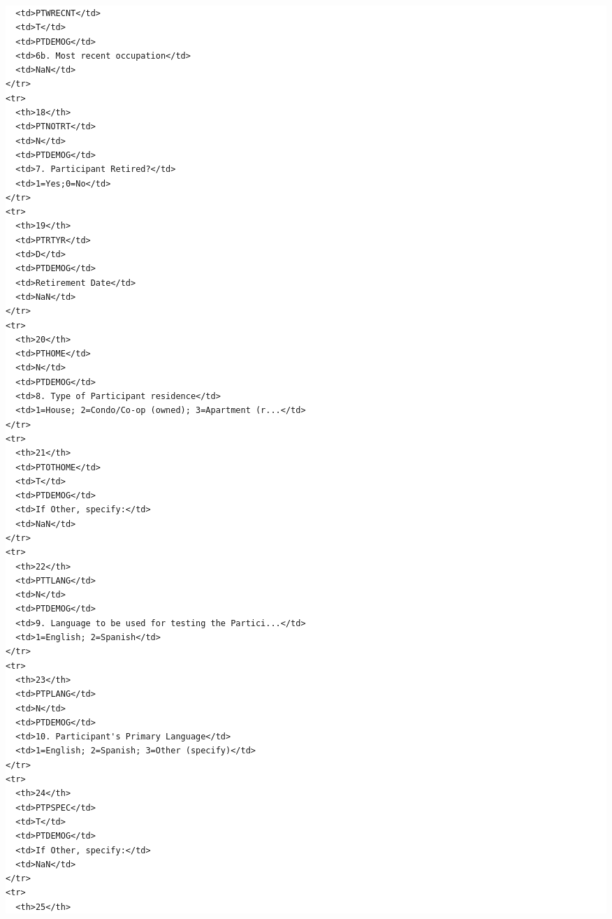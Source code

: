       <td>PTWRECNT</td>
      <td>T</td>
      <td>PTDEMOG</td>
      <td>6b. Most recent occupation</td>
      <td>NaN</td>
    </tr>
    <tr>
      <th>18</th>
      <td>PTNOTRT</td>
      <td>N</td>
      <td>PTDEMOG</td>
      <td>7. Participant Retired?</td>
      <td>1=Yes;0=No</td>
    </tr>
    <tr>
      <th>19</th>
      <td>PTRTYR</td>
      <td>D</td>
      <td>PTDEMOG</td>
      <td>Retirement Date</td>
      <td>NaN</td>
    </tr>
    <tr>
      <th>20</th>
      <td>PTHOME</td>
      <td>N</td>
      <td>PTDEMOG</td>
      <td>8. Type of Participant residence</td>
      <td>1=House; 2=Condo/Co-op (owned); 3=Apartment (r...</td>
    </tr>
    <tr>
      <th>21</th>
      <td>PTOTHOME</td>
      <td>T</td>
      <td>PTDEMOG</td>
      <td>If Other, specify:</td>
      <td>NaN</td>
    </tr>
    <tr>
      <th>22</th>
      <td>PTTLANG</td>
      <td>N</td>
      <td>PTDEMOG</td>
      <td>9. Language to be used for testing the Partici...</td>
      <td>1=English; 2=Spanish</td>
    </tr>
    <tr>
      <th>23</th>
      <td>PTPLANG</td>
      <td>N</td>
      <td>PTDEMOG</td>
      <td>10. Participant's Primary Language</td>
      <td>1=English; 2=Spanish; 3=Other (specify)</td>
    </tr>
    <tr>
      <th>24</th>
      <td>PTPSPEC</td>
      <td>T</td>
      <td>PTDEMOG</td>
      <td>If Other, specify:</td>
      <td>NaN</td>
    </tr>
    <tr>
      <th>25</th>